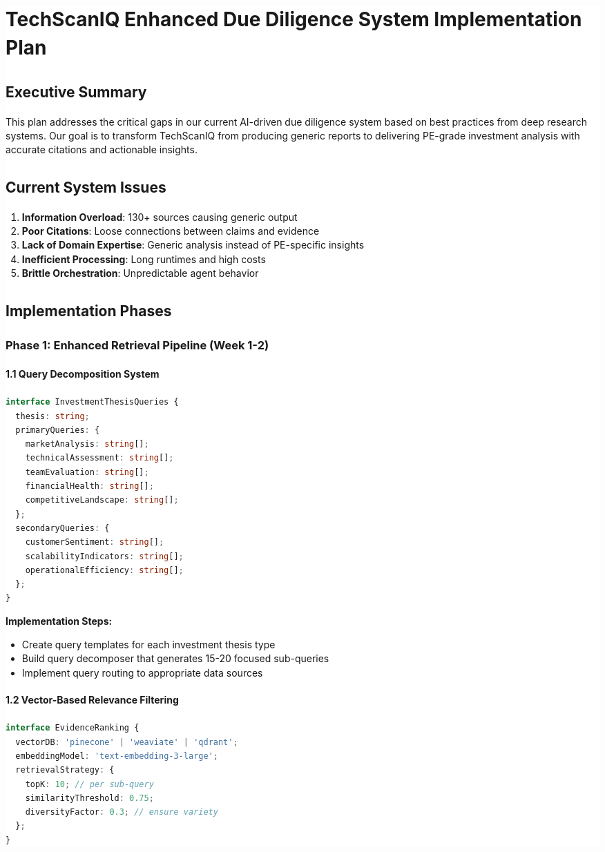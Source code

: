 # TechScanIQ Enhanced Due Diligence System Implementation Plan

## Executive Summary
This plan addresses the critical gaps in our current AI-driven due diligence system based on best practices from deep research systems. Our goal is to transform TechScanIQ from producing generic reports to delivering PE-grade investment analysis with accurate citations and actionable insights.

## Current System Issues
1. **Information Overload**: 130+ sources causing generic output
2. **Poor Citations**: Loose connections between claims and evidence
3. **Lack of Domain Expertise**: Generic analysis instead of PE-specific insights
4. **Inefficient Processing**: Long runtimes and high costs
5. **Brittle Orchestration**: Unpredictable agent behavior

## Implementation Phases

### Phase 1: Enhanced Retrieval Pipeline (Week 1-2)

#### 1.1 Query Decomposition System
```typescript
interface InvestmentThesisQueries {
  thesis: string;
  primaryQueries: {
    marketAnalysis: string[];
    technicalAssessment: string[];
    teamEvaluation: string[];
    financialHealth: string[];
    competitiveLandscape: string[];
  };
  secondaryQueries: {
    customerSentiment: string[];
    scalabilityIndicators: string[];
    operationalEfficiency: string[];
  };
}
```

**Implementation Steps:**
- Create query templates for each investment thesis type
- Build query decomposer that generates 15-20 focused sub-queries
- Implement query routing to appropriate data sources

#### 1.2 Vector-Based Relevance Filtering
```typescript
interface EvidenceRanking {
  vectorDB: 'pinecone' | 'weaviate' | 'qdrant';
  embeddingModel: 'text-embedding-3-large';
  retrievalStrategy: {
    topK: 10; // per sub-query
    similarityThreshold: 0.75;
    diversityFactor: 0.3; // ensure variety
  };
}
```
